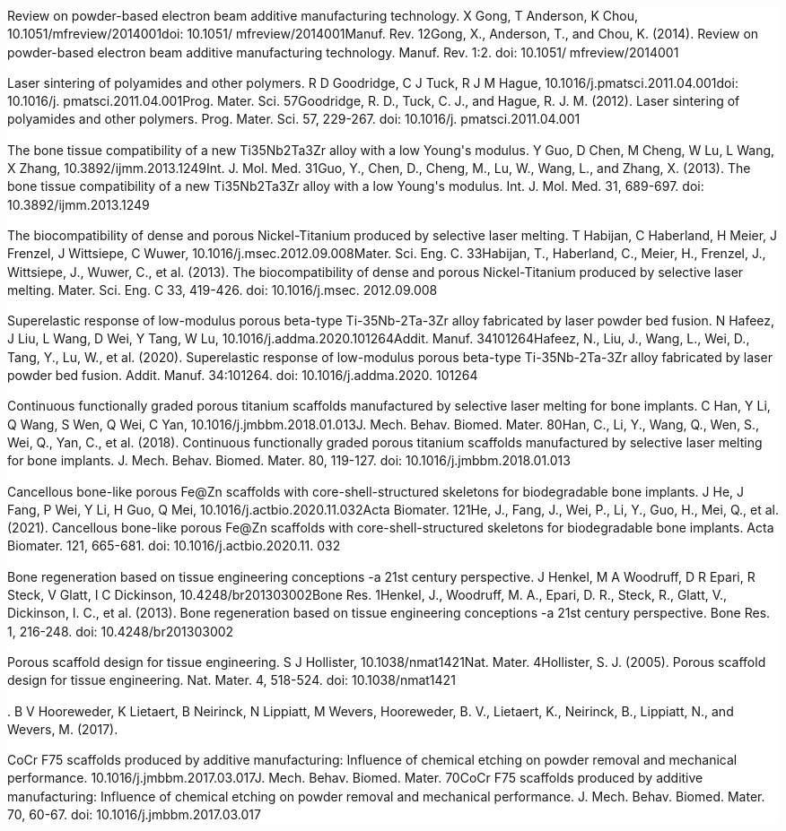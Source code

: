 Review on powder-based electron beam additive manufacturing technology. X Gong, T Anderson, K Chou, 10.1051/mfreview/2014001doi: 10.1051/ mfreview/2014001Manuf. Rev. 12Gong, X., Anderson, T., and Chou, K. (2014). Review on powder-based electron beam additive manufacturing technology. Manuf. Rev. 1:2. doi: 10.1051/ mfreview/2014001

Laser sintering of polyamides and other polymers. R D Goodridge, C J Tuck, R J M Hague, 10.1016/j.pmatsci.2011.04.001doi: 10.1016/j. pmatsci.2011.04.001Prog. Mater. Sci. 57Goodridge, R. D., Tuck, C. J., and Hague, R. J. M. (2012). Laser sintering of polyamides and other polymers. Prog. Mater. Sci. 57, 229-267. doi: 10.1016/j. pmatsci.2011.04.001

The bone tissue compatibility of a new Ti35Nb2Ta3Zr alloy with a low Young's modulus. Y Guo, D Chen, M Cheng, W Lu, L Wang, X Zhang, 10.3892/ijmm.2013.1249Int. J. Mol. Med. 31Guo, Y., Chen, D., Cheng, M., Lu, W., Wang, L., and Zhang, X. (2013). The bone tissue compatibility of a new Ti35Nb2Ta3Zr alloy with a low Young's modulus. Int. J. Mol. Med. 31, 689-697. doi: 10.3892/ijmm.2013.1249

The biocompatibility of dense and porous Nickel-Titanium produced by selective laser melting. T Habijan, C Haberland, H Meier, J Frenzel, J Wittsiepe, C Wuwer, 10.1016/j.msec.2012.09.008Mater. Sci. Eng. C. 33Habijan, T., Haberland, C., Meier, H., Frenzel, J., Wittsiepe, J., Wuwer, C., et al. (2013). The biocompatibility of dense and porous Nickel-Titanium produced by selective laser melting. Mater. Sci. Eng. C 33, 419-426. doi: 10.1016/j.msec. 2012.09.008

Superelastic response of low-modulus porous beta-type Ti-35Nb-2Ta-3Zr alloy fabricated by laser powder bed fusion. N Hafeez, J Liu, L Wang, D Wei, Y Tang, W Lu, 10.1016/j.addma.2020.101264Addit. Manuf. 34101264Hafeez, N., Liu, J., Wang, L., Wei, D., Tang, Y., Lu, W., et al. (2020). Superelastic response of low-modulus porous beta-type Ti-35Nb-2Ta-3Zr alloy fabricated by laser powder bed fusion. Addit. Manuf. 34:101264. doi: 10.1016/j.addma.2020. 101264

Continuous functionally graded porous titanium scaffolds manufactured by selective laser melting for bone implants. C Han, Y Li, Q Wang, S Wen, Q Wei, C Yan, 10.1016/j.jmbbm.2018.01.013J. Mech. Behav. Biomed. Mater. 80Han, C., Li, Y., Wang, Q., Wen, S., Wei, Q., Yan, C., et al. (2018). Continuous functionally graded porous titanium scaffolds manufactured by selective laser melting for bone implants. J. Mech. Behav. Biomed. Mater. 80, 119-127. doi: 10.1016/j.jmbbm.2018.01.013

Cancellous bone-like porous Fe@Zn scaffolds with core-shell-structured skeletons for biodegradable bone implants. J He, J Fang, P Wei, Y Li, H Guo, Q Mei, 10.1016/j.actbio.2020.11.032Acta Biomater. 121He, J., Fang, J., Wei, P., Li, Y., Guo, H., Mei, Q., et al. (2021). Cancellous bone-like porous Fe@Zn scaffolds with core-shell-structured skeletons for biodegradable bone implants. Acta Biomater. 121, 665-681. doi: 10.1016/j.actbio.2020.11. 032

Bone regeneration based on tissue engineering conceptions -a 21st century perspective. J Henkel, M A Woodruff, D R Epari, R Steck, V Glatt, I C Dickinson, 10.4248/br201303002Bone Res. 1Henkel, J., Woodruff, M. A., Epari, D. R., Steck, R., Glatt, V., Dickinson, I. C., et al. (2013). Bone regeneration based on tissue engineering conceptions -a 21st century perspective. Bone Res. 1, 216-248. doi: 10.4248/br201303002

Porous scaffold design for tissue engineering. S J Hollister, 10.1038/nmat1421Nat. Mater. 4Hollister, S. J. (2005). Porous scaffold design for tissue engineering. Nat. Mater. 4, 518-524. doi: 10.1038/nmat1421

. B V Hooreweder, K Lietaert, B Neirinck, N Lippiatt, M Wevers, Hooreweder, B. V., Lietaert, K., Neirinck, B., Lippiatt, N., and Wevers, M. (2017).

CoCr F75 scaffolds produced by additive manufacturing: Influence of chemical etching on powder removal and mechanical performance. 10.1016/j.jmbbm.2017.03.017J. Mech. Behav. Biomed. Mater. 70CoCr F75 scaffolds produced by additive manufacturing: Influence of chemical etching on powder removal and mechanical performance. J. Mech. Behav. Biomed. Mater. 70, 60-67. doi: 10.1016/j.jmbbm.2017.03.017
